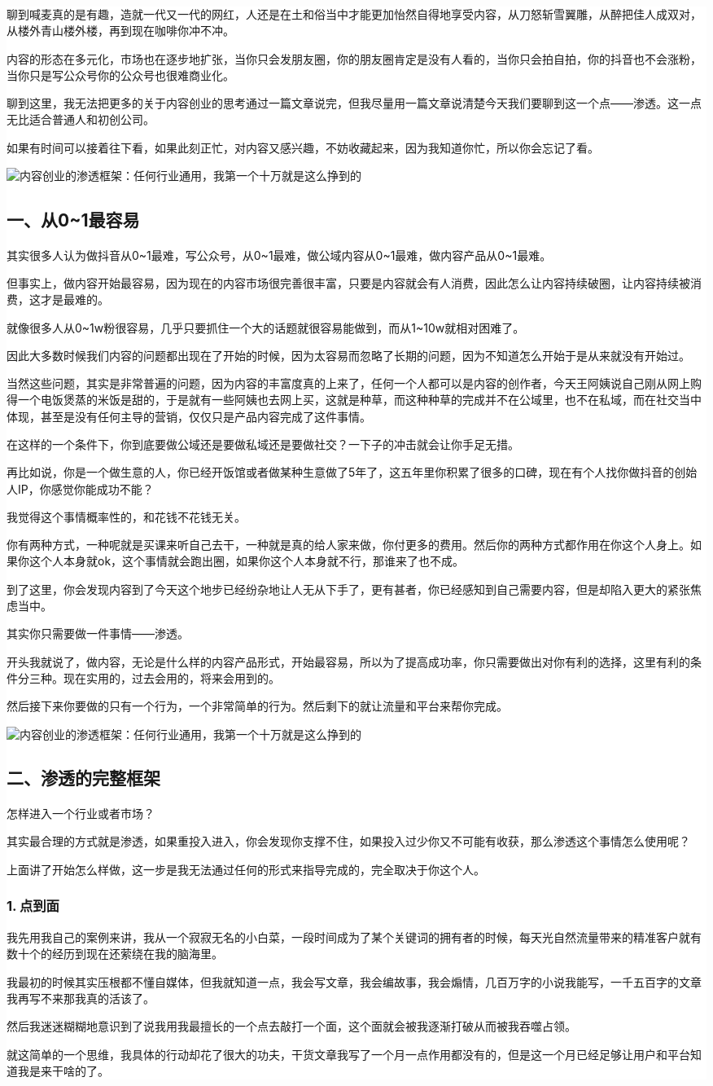 聊到喊麦真的是有趣，造就一代又一代的网红，人还是在土和俗当中才能更加怡然自得地享受内容，从刀怒斩雪翼雕，从醉把佳人成双对，从楼外青山楼外楼，再到现在咖啡你冲不冲。

内容的形态在多元化，市场也在逐步地扩张，当你只会发朋友圈，你的朋友圈肯定是没有人看的，当你只会拍自拍，你的抖音也不会涨粉，当你只是写公众号你的公众号也很难商业化。

聊到这里，我无法把更多的关于内容创业的思考通过一篇文章说完，但我尽量用一篇文章说清楚今天我们要聊到这一个点——渗透。这一点无比适合普通人和初创公司。

如果有时间可以接着往下看，如果此刻正忙，对内容又感兴趣，不妨收藏起来，因为我知道你忙，所以你会忘记了看。

![内容创业的渗透框架：任何行业通用，我第一个十万就是这么挣到的](https://image.woshipm.com/wp-files/2022/10/XW5Sti6J0baXBXw6aQvZ.jpeg)

## 一、从0~1最容易

其实很多人认为做抖音从0~1最难，写公众号，从0~1最难，做公域内容从0~1最难，做内容产品从0~1最难。

但事实上，做内容开始最容易，因为现在的内容市场很完善很丰富，只要是内容就会有人消费，因此怎么让内容持续破圈，让内容持续被消费，这才是最难的。

就像很多人从0~1w粉很容易，几乎只要抓住一个大的话题就很容易能做到，而从1~10w就相对困难了。

因此大多数时候我们内容的问题都出现在了开始的时候，因为太容易而忽略了长期的问题，因为不知道怎么开始于是从来就没有开始过。

当然这些问题，其实是非常普遍的问题，因为内容的丰富度真的上来了，任何一个人都可以是内容的创作者，今天王阿姨说自己刚从网上购得一个电饭煲蒸的米饭是甜的，于是就有一些阿姨也去网上买，这就是种草，而这种种草的完成并不在公域里，也不在私域，而在社交当中体现，甚至是没有任何主导的营销，仅仅只是产品内容完成了这件事情。

在这样的一个条件下，你到底要做公域还是要做私域还是要做社交？一下子的冲击就会让你手足无措。

再比如说，你是一个做生意的人，你已经开饭馆或者做某种生意做了5年了，这五年里你积累了很多的口碑，现在有个人找你做抖音的创始人IP，你感觉你能成功不能？

我觉得这个事情概率性的，和花钱不花钱无关。

你有两种方式，一种呢就是买课来听自己去干，一种就是真的给人家来做，你付更多的费用。然后你的两种方式都作用在你这个人身上。如果你这个人本身就ok，这个事情就会跑出圈，如果你这个人本身就不行，那谁来了也不成。

到了这里，你会发现内容到了今天这个地步已经纷杂地让人无从下手了，更有甚者，你已经感知到自己需要内容，但是却陷入更大的紧张焦虑当中。

其实你只需要做一件事情——渗透。

开头我就说了，做内容，无论是什么样的内容产品形式，开始最容易，所以为了提高成功率，你只需要做出对你有利的选择，这里有利的条件分三种。现在实用的，过去会用的，将来会用到的。

然后接下来你要做的只有一个行为，一个非常简单的行为。然后剩下的就让流量和平台来帮你完成。

![内容创业的渗透框架：任何行业通用，我第一个十万就是这么挣到的](https://image.woshipm.com/wp-files/2022/10/0mSrIjixZ2ugOjZtOhQA.jpeg)

## 二、渗透的完整框架

怎样进入一个行业或者市场？

其实最合理的方式就是渗透，如果重投入进入，你会发现你支撑不住，如果投入过少你又不可能有收获，那么渗透这个事情怎么使用呢？

上面讲了开始怎么样做，这一步是我无法通过任何的形式来指导完成的，完全取决于你这个人。

### 1\. 点到面

我先用我自己的案例来讲，我从一个寂寂无名的小白菜，一段时间成为了某个关键词的拥有者的时候，每天光自然流量带来的精准客户就有数十个的经历到现在还萦绕在我的脑海里。

我最初的时候其实压根都不懂自媒体，但我就知道一点，我会写文章，我会编故事，我会煽情，几百万字的小说我能写，一千五百字的文章我再写不来那我真的活该了。

然后我迷迷糊糊地意识到了说我用我最擅长的一个点去敲打一个面，这个面就会被我逐渐打破从而被我吞噬占领。

就这简单的一个思维，我具体的行动却花了很大的功夫，干货文章我写了一个月一点作用都没有的，但是这一个月已经足够让用户和平台知道我是来干啥的了。
